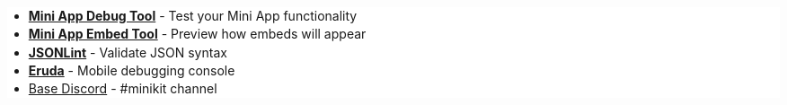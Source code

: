 * [**Mini App Debug Tool**](https://farcaster.xyz/~/developers) - Test your Mini App functionality
* [**Mini App Embed Tool**](https://farcaster.xyz/~/developers/mini-apps/embed) - Preview how embeds will appear
* [**JSONLint**](https://jsonlint.com/) - Validate JSON syntax
* [**Eruda**](https://github.com/liriliri/eruda) - Mobile debugging console
* [Base Discord](https://discord.com/channels/1067165013397213286/1387875275756408883) - #minikit channel

